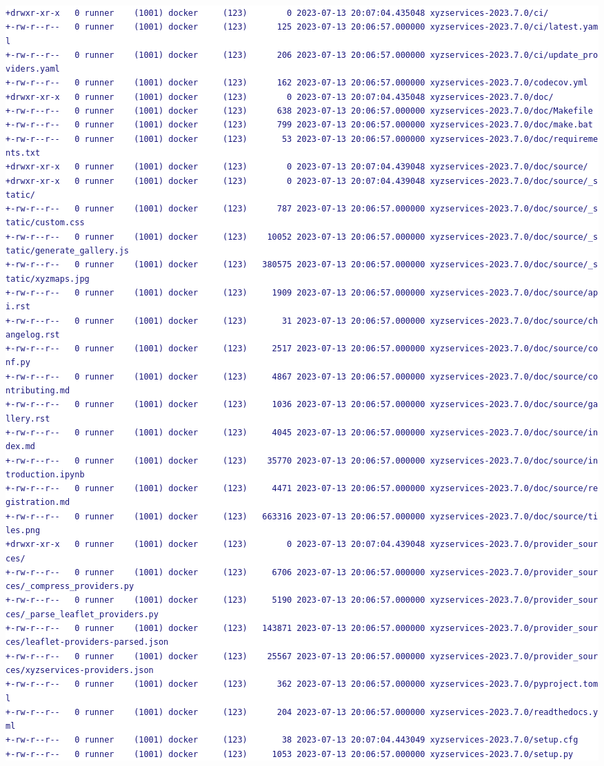 ```diff
+drwxr-xr-x   0 runner    (1001) docker     (123)        0 2023-07-13 20:07:04.435048 xyzservices-2023.7.0/ci/
+-rw-r--r--   0 runner    (1001) docker     (123)      125 2023-07-13 20:06:57.000000 xyzservices-2023.7.0/ci/latest.yaml
+-rw-r--r--   0 runner    (1001) docker     (123)      206 2023-07-13 20:06:57.000000 xyzservices-2023.7.0/ci/update_providers.yaml
+-rw-r--r--   0 runner    (1001) docker     (123)      162 2023-07-13 20:06:57.000000 xyzservices-2023.7.0/codecov.yml
+drwxr-xr-x   0 runner    (1001) docker     (123)        0 2023-07-13 20:07:04.435048 xyzservices-2023.7.0/doc/
+-rw-r--r--   0 runner    (1001) docker     (123)      638 2023-07-13 20:06:57.000000 xyzservices-2023.7.0/doc/Makefile
+-rw-r--r--   0 runner    (1001) docker     (123)      799 2023-07-13 20:06:57.000000 xyzservices-2023.7.0/doc/make.bat
+-rw-r--r--   0 runner    (1001) docker     (123)       53 2023-07-13 20:06:57.000000 xyzservices-2023.7.0/doc/requirements.txt
+drwxr-xr-x   0 runner    (1001) docker     (123)        0 2023-07-13 20:07:04.439048 xyzservices-2023.7.0/doc/source/
+drwxr-xr-x   0 runner    (1001) docker     (123)        0 2023-07-13 20:07:04.439048 xyzservices-2023.7.0/doc/source/_static/
+-rw-r--r--   0 runner    (1001) docker     (123)      787 2023-07-13 20:06:57.000000 xyzservices-2023.7.0/doc/source/_static/custom.css
+-rw-r--r--   0 runner    (1001) docker     (123)    10052 2023-07-13 20:06:57.000000 xyzservices-2023.7.0/doc/source/_static/generate_gallery.js
+-rw-r--r--   0 runner    (1001) docker     (123)   380575 2023-07-13 20:06:57.000000 xyzservices-2023.7.0/doc/source/_static/xyzmaps.jpg
+-rw-r--r--   0 runner    (1001) docker     (123)     1909 2023-07-13 20:06:57.000000 xyzservices-2023.7.0/doc/source/api.rst
+-rw-r--r--   0 runner    (1001) docker     (123)       31 2023-07-13 20:06:57.000000 xyzservices-2023.7.0/doc/source/changelog.rst
+-rw-r--r--   0 runner    (1001) docker     (123)     2517 2023-07-13 20:06:57.000000 xyzservices-2023.7.0/doc/source/conf.py
+-rw-r--r--   0 runner    (1001) docker     (123)     4867 2023-07-13 20:06:57.000000 xyzservices-2023.7.0/doc/source/contributing.md
+-rw-r--r--   0 runner    (1001) docker     (123)     1036 2023-07-13 20:06:57.000000 xyzservices-2023.7.0/doc/source/gallery.rst
+-rw-r--r--   0 runner    (1001) docker     (123)     4045 2023-07-13 20:06:57.000000 xyzservices-2023.7.0/doc/source/index.md
+-rw-r--r--   0 runner    (1001) docker     (123)    35770 2023-07-13 20:06:57.000000 xyzservices-2023.7.0/doc/source/introduction.ipynb
+-rw-r--r--   0 runner    (1001) docker     (123)     4471 2023-07-13 20:06:57.000000 xyzservices-2023.7.0/doc/source/registration.md
+-rw-r--r--   0 runner    (1001) docker     (123)   663316 2023-07-13 20:06:57.000000 xyzservices-2023.7.0/doc/source/tiles.png
+drwxr-xr-x   0 runner    (1001) docker     (123)        0 2023-07-13 20:07:04.439048 xyzservices-2023.7.0/provider_sources/
+-rw-r--r--   0 runner    (1001) docker     (123)     6706 2023-07-13 20:06:57.000000 xyzservices-2023.7.0/provider_sources/_compress_providers.py
+-rw-r--r--   0 runner    (1001) docker     (123)     5190 2023-07-13 20:06:57.000000 xyzservices-2023.7.0/provider_sources/_parse_leaflet_providers.py
+-rw-r--r--   0 runner    (1001) docker     (123)   143871 2023-07-13 20:06:57.000000 xyzservices-2023.7.0/provider_sources/leaflet-providers-parsed.json
+-rw-r--r--   0 runner    (1001) docker     (123)    25567 2023-07-13 20:06:57.000000 xyzservices-2023.7.0/provider_sources/xyzservices-providers.json
+-rw-r--r--   0 runner    (1001) docker     (123)      362 2023-07-13 20:06:57.000000 xyzservices-2023.7.0/pyproject.toml
+-rw-r--r--   0 runner    (1001) docker     (123)      204 2023-07-13 20:06:57.000000 xyzservices-2023.7.0/readthedocs.yml
+-rw-r--r--   0 runner    (1001) docker     (123)       38 2023-07-13 20:07:04.443049 xyzservices-2023.7.0/setup.cfg
+-rw-r--r--   0 runner    (1001) docker     (123)     1053 2023-07-13 20:06:57.000000 xyzservices-2023.7.0/setup.py
```